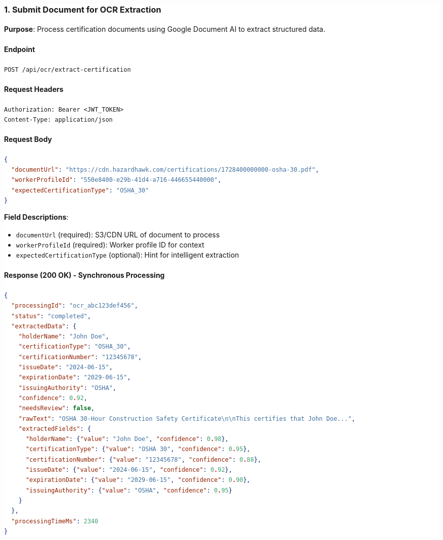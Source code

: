 ### 1. Submit Document for OCR Extraction

**Purpose**: Process certification documents using Google Document AI to extract structured data.

#### Endpoint
```
POST /api/ocr/extract-certification
```

#### Request Headers
```
Authorization: Bearer <JWT_TOKEN>
Content-Type: application/json
```

#### Request Body
```json
{
  "documentUrl": "https://cdn.hazardhawk.com/certifications/1728400000000-osha-30.pdf",
  "workerProfileId": "550e8400-e29b-41d4-a716-446655440000",
  "expectedCertificationType": "OSHA_30"
}
```

**Field Descriptions**:
- `documentUrl` (required): S3/CDN URL of document to process
- `workerProfileId` (required): Worker profile ID for context
- `expectedCertificationType` (optional): Hint for intelligent extraction

#### Response (200 OK) - Synchronous Processing
```json
{
  "processingId": "ocr_abc123def456",
  "status": "completed",
  "extractedData": {
    "holderName": "John Doe",
    "certificationType": "OSHA_30",
    "certificationNumber": "12345678",
    "issueDate": "2024-06-15",
    "expirationDate": "2029-06-15",
    "issuingAuthority": "OSHA",
    "confidence": 0.92,
    "needsReview": false,
    "rawText": "OSHA 30-Hour Construction Safety Certificate\n\nThis certifies that John Doe...",
    "extractedFields": {
      "holderName": {"value": "John Doe", "confidence": 0.98},
      "certificationType": {"value": "OSHA 30", "confidence": 0.95},
      "certificationNumber": {"value": "12345678", "confidence": 0.88},
      "issueDate": {"value": "2024-06-15", "confidence": 0.92},
      "expirationDate": {"value": "2029-06-15", "confidence": 0.90},
      "issuingAuthority": {"value": "OSHA", "confidence": 0.95}
    }
  },
  "processingTimeMs": 2340
}
```
